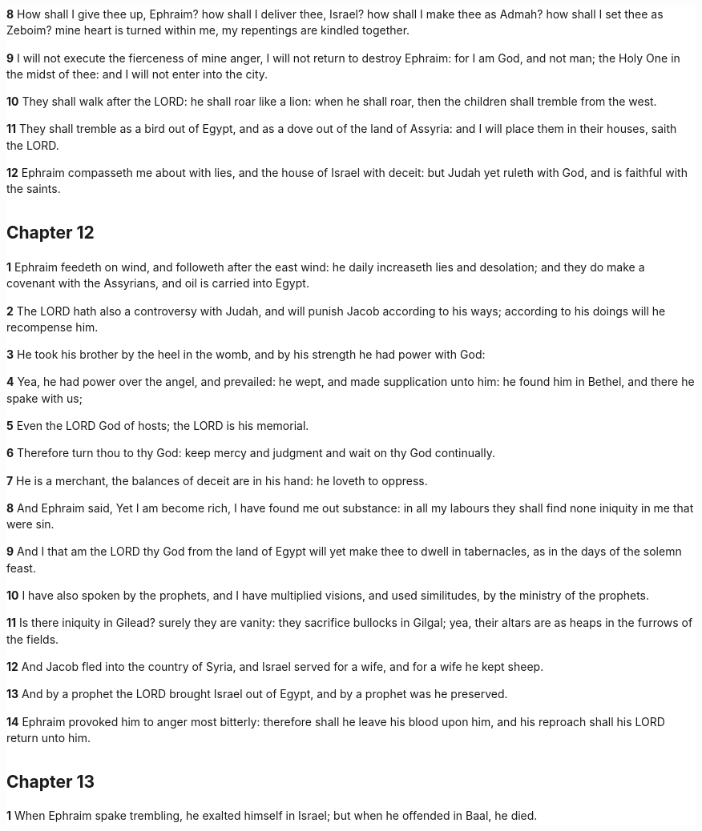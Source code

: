 **8** How shall I give thee up, Ephraim? how shall I deliver thee, Israel? how shall I make thee as Admah? how shall I set thee as Zeboim? mine heart is turned within me, my repentings are kindled together.

**9** I will not execute the fierceness of mine anger, I will not return to destroy Ephraim: for I am God, and not man; the Holy One in the midst of thee: and I will not enter into the city.

**10** They shall walk after the LORD: he shall roar like a lion: when he shall roar, then the children shall tremble from the west.

**11** They shall tremble as a bird out of Egypt, and as a dove out of the land of Assyria: and I will place them in their houses, saith the LORD.

**12** Ephraim compasseth me about with lies, and the house of Israel with deceit: but Judah yet ruleth with God, and is faithful with the saints.

## Chapter 12

**1** Ephraim feedeth on wind, and followeth after the east wind: he daily increaseth lies and desolation; and they do make a covenant with the Assyrians, and oil is carried into Egypt.

**2** The LORD hath also a controversy with Judah, and will punish Jacob according to his ways; according to his doings will he recompense him.

**3** He took his brother by the heel in the womb, and by his strength he had power with God:

**4** Yea, he had power over the angel, and prevailed: he wept, and made supplication unto him: he found him in Bethel, and there he spake with us;

**5** Even the LORD God of hosts; the LORD is his memorial.

**6** Therefore turn thou to thy God: keep mercy and judgment and wait on thy God continually.

**7** He is a merchant, the balances of deceit are in his hand: he loveth to oppress.

**8** And Ephraim said, Yet I am become rich, I have found me out substance: in all my labours they shall find none iniquity in me that were sin.

**9** And I that am the LORD thy God from the land of Egypt will yet make thee to dwell in tabernacles, as in the days of the solemn feast.

**10** I have also spoken by the prophets, and I have multiplied visions, and used similitudes, by the ministry of the prophets.

**11** Is there iniquity in Gilead? surely they are vanity: they sacrifice bullocks in Gilgal; yea, their altars are as heaps in the furrows of the fields.

**12** And Jacob fled into the country of Syria, and Israel served for a wife, and for a wife he kept sheep.

**13** And by a prophet the LORD brought Israel out of Egypt, and by a prophet was he preserved.

**14** Ephraim provoked him to anger most bitterly: therefore shall he leave his blood upon him, and his reproach shall his LORD return unto him.

## Chapter 13

**1** When Ephraim spake trembling, he exalted himself in Israel; but when he offended in Baal, he died.
